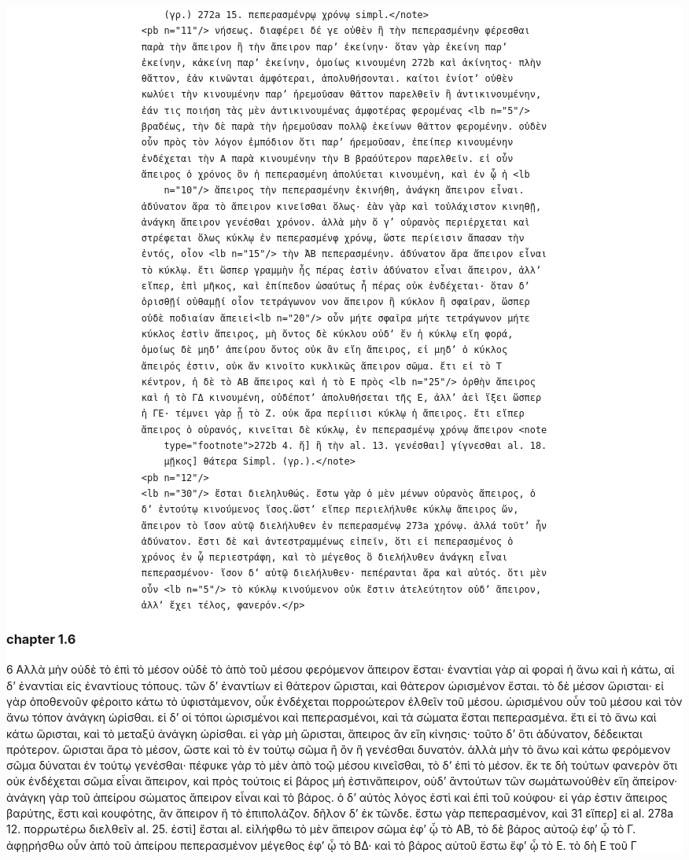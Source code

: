                                 (γρ.) 272a 15. πεπερασμένρῳ χρόνῳ simpl.</note>
                            <pb n="11"/> νήσεως. διαφέρει δέ γε οὐθὲν ἢ τὴν πεπερασμένην φέρεσθαι
                            παρὰ τὴν ἄπειρον ἢ τὴν ἄπειρον παρʼ ἐκείνην· ὅταν γὰρ ἐκείνη παρʼ
                            ἐκείνην, κἀκείνη παρʼ ἐκείνην, ὁμοίως κινουμένη 272b καὶ ἀκίνητος· πλὴν
                            θἄττον, ἐἀν κινῶνται ἀμφότεραι, ἀπολυθήσονται. καίτοι ἐνίοτʼ οὐθὲν
                            κωλύει τὴν κινουμένην παρʼ ἠρεμοῦσαν θᾶττον παρελθεῖν ἢ ἀντικινουμένην,
                            ἐάν τις ποιήση τὰς μὲν ἀντικινουμένας ἀμφοτέρας φερομένας <lb n="5"/>
                            βραδέως, τὴν δὲ παρὰ τὴν ἠρεμοῦσαν πολλῷ ἐκείνων θᾶττον φερομένην. οὐδὲν
                            οὖν πρὸς τὸν λόγον ἐμπόδιον ὅτι παρʼ ήρεμοῦσαν, ἐπείπερ κινουμένην
                            ἐνδέχεται τὴν Α παρὰ κινουμένην τὴν Β βραόύτερον παρελθεῖν. εἰ οὖν
                            ἄπειρος ὁ χρόνος ὃν ἡ πεπερασμένη ἀπολύεται κινουμένη, καὶ ἐν ᾧ ἡ <lb
                                n="10"/> ἄπειρος τὴν πεπερασμένην ἐκινήθη, ἀνάγκη ἄπειρον εἶναι.
                            ἀδύνατον ἄρα τὸ ἄπειρον κινεῖσθαι ὅλως· ἐὰν γὰρ καὶ τοὐλάχιστον κινηθῇ,
                            ἀνάγκη ἄπειρον γενέσθαι χρόνον. ἀλλὰ μὴν ὅ γ’ οὐρανὸς περιέρχεται καὶ
                            στρέφεται ὅλως κύκλῳ ἐν πεπερασμένφ χρόνῳ, ὥστε περίεισιν ἄπασαν τὴν
                            ἐντός, οἶον <lb n="15"/> τὴν ἈΒ πεπερασμένην. ἀδύνατον ἄρα ἄπειρον εἶναι
                            τὸ κύκλῳ. ἔτι ὥσπερ γραμμὴν ἦς πέρας ἐστὶν ἀδύνατον εἶναι ἄπειρον, ἀλλʼ
                            εἴπερ, ἐπὶ μῆκος, καὶ ἐπίπεδον ὡσαύτως ἦ πέρας οὐκ ἐνδέχεται· ὅταν δʼ
                            ὁρισθῇί οὐθαμῇί οἷον τετράγωνον νον ἄπειρον ἢ κύκλον ἢ σφαῖραν, ὥσπερ
                            οὐδὲ ποδιαίαν ἄπειεἰ<lb n="20"/> οὖν μήτε σφαῖρα μήτε τετράγωνον μήτε
                            κύκλος ἐστὶν ἄπειρος, μὴ ὄντος δὲ κύκλου οὐδʼ ἔν ἡ κύκλῳ εἴη φορά,
                            ὁμοίως δὲ μηδʼ ἀπείρου ὄντος οὐκ ἂν εἴη ἄπειρος, εἰ μηδʼ ὁ κύκλος
                            ἄπειρός ἐστιν, οὐκ ἄν κινοῖτο κυκλικῶς ἄπειρον σῶμα. ἔτι εἰ τὸ T
                            κέντρον, ἡ δὲ τὸ ΑΒ ἄπειρος καὶ ἡ τὸ E πρὸς <lb n="25"/> ὀρθὴν ἄπειρος
                            καὶ ἡ τὸ ΓΔ κινουμένη, οὐδέποτʼ ἀπολυθήσεται τῆς Ε, ἀλλʼ ἀεὶ ἵξει ὥσπερ
                            ἡ ΓE· τέμνει γὰρ ᾖ τὸ Ζ. οὐκ ἄρα περίιισι κύκλῳ ἡ ἄπειρος. ἔτι εἴπερ
                            ἄπειρος ὁ οὐρανός, κινεῖται δὲ κύκλῳ, ἐν πεπερασμένῳ χρόνῳ ἄπειρον <note
                                type="footnote">272b 4. ἤ] ἢ τὴν al. 13. γενέσθαι] γίγνεσθαι al. 18.
                                μῇκος] θάτερα Simpl. (γρ.).</note>
                            <pb n="12"/>
                            <lb n="30"/> ἔσται διεληλυθώς. ἔστω γὰρ ὁ μὲν μένων οὐρανὸς ἄπειρος, ὁ
                            δʼ ἐντούτῳ κινούμενος ἴσος.ὥστʼ εἴπερ περιελήλυθε κύκλῳ ἄπειρος ὤν,
                            ἄπειρον τὸ ἴσον αὑτῷ διελήλυθεν ἐν πεπερασμένῳ 273a χρόνῳ. ἀλλά τοῦτʼ ἦν
                            ἀδύνατον. ἔστι δὲ καὶ ἀντεστραμμένως εἰπεῖν, ὅτι εἰ πεπερασμένος ὁ
                            χρόνος ἐν ᾧ περιεστράφη, καὶ τὸ μέγεθος ὃ διελήλυθεν ἀνάγκη εἶναι
                            πεπερασμένον· ἴσον δʼ αὐτῷ διελήλυθεν· πεπέρανται ἄρα καὶ αὐτός. ὅτι μὲν
                            οὖν <lb n="5"/> τὸ κύκλῳ κινούμενον οὐκ ἔστιν ἀτελεύτητον οὐδʼ ἄπειρον,
                            ἀλλʼ ἔχει τέλος, φανερόν.</p>

### chapter 1.6

<p>6 Αλλὰ μὴν οὐδὲ τὸ ἐπὶ τὸ μέσον οὐδὲ τὸ ἀπὸ τοῦ μέσου φερόμενον ἄπειρον
                            ἔσται· ἐναντίαι γὰρ αἱ φοραὶ ἡ ἄνω καὶ ἡ κάτω, αἱ δʼ ἐναντίαι εἰς
                            ἐναντίους τόπους. τῶν δʼ ἐναντίων <lb n="10"/> εἰ θάτερον ὥρισται, καὶ
                            θάτερον ὡρισμένον ἔσται. τὸ δὲ μέσον ὥρισται· εἰ γὰρ ὁποθενοῦν φέροιτο
                            κάτω τὸ ὑφιστάμενον, οὖκ ἐνδέχεται πορροώτερον ἐλθεῖν τοῦ μέσου.
                            ὡρισμένου οὖν τοῦ μέσου καὶ τὸν ἄνω τόπον ἀνάγκη ὡρίσθαι. εἰ δʼ οἱ τόποι
                            ὡρισμένοι καὶ πεπερασμένοι, καὶ τὰ σώματα ἔσται πεπερασμένα. <lb n="15"
                            /> ἔτι εἰ τὸ ἄνω καὶ κάτω ὥρισται, καὶ τὸ μεταξύ ἀνάγκη ὡρίσθαι. εἰ γὰρ
                            μὴ ὥρισται, ἄπειρος ἂν εἴη κίνησις· τοῦτο δʼ ὅτι ἀδύνατον, δέδεικται
                            πρότερον. ὥρισται ἄρα τὸ μέσον, ὥστε καὶ τὸ ἐν τούτῳ σῶμα ἢ ὂν ἢ
                            γενέσθαι δυνατόν. ἀλλὰ μὴν τὸ ἄνω καὶ κάτω φερόμενον σῶμα δύναται <lb
                                n="20"/> ἐν τούτῳ γενέσθαι· πέφυκε γὰρ τὸ μὲν ἀπὸ τοῷ μέσου
                            κινεῖσθαι, τὸ δʼ ἐπὶ τὸ μέσον. ἔκ τε δὴ τούτων φανερὸν ὅτι οὐκ ἐνδέχεται
                            σῶμα εἶναι ἄπειρον, καὶ πρὸς τούτοις εἰ βάρος μή ἐστινἄπειρον, οὐδʼ
                            ἂντούτων τῶν σωμάτωνοὐθὲν εἴη ἄπείρον· ἀνάγκη γὰρ τοῦ ἀπείρου σώματος
                            ἄπειρον εἶναι καὶ τὸ <lb n="25"/> βάρος. ὁ δʼ αὐτὸς λόγος ἐστὶ καὶ ἐπὶ
                            τοῦ κούφου· εἰ γάρ ἐστιν ἄπειρος βαρύτης, ἔστι καὶ κουφότης, ἂν ἄπειρον
                            ἢ τὸ ἐπιπολάζον. δῆλον δʼ ἐκ τῶνδε. ἔστω γὰρ πεπερασμένον, καὶ <note
                                type="footnote">31 εἴπερ] εἰ al. 278a 12. πορρωτέρω διελθεῖν al. 25.
                                ἐστὶ] ἔσται al.</note>
                            <pb n="13"/> εἰλήφθω τὸ μὲν ἄπειρον σῶμα ἐφʼ ᾧ τὸ AB, τὸ δὲ βάρος αὐτοῷ
                            ἐφʼ ᾧ τὸ Γ. ἀφῃρήσθω οὖν ἀπὸ τοῦ ἀπείρου πεπερασμένον μέγεθος ἐφʼ ᾧ τὸ
                            BΔ· καὶ τὸ βάρος αὐτοῦ ἔστω ἔφʼ <lb n="30"/> ᾧ τὸ E. τὸ δὴ E τοῦ Γ